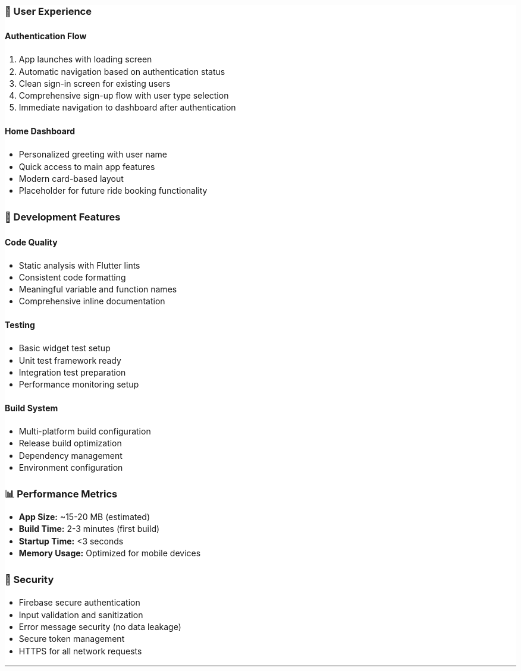 ### 📱 User Experience

#### **Authentication Flow**

1. App launches with loading screen
2. Automatic navigation based on authentication status
3. Clean sign-in screen for existing users
4. Comprehensive sign-up flow with user type selection
5. Immediate navigation to dashboard after authentication

#### **Home Dashboard**

- Personalized greeting with user name
- Quick access to main app features
- Modern card-based layout
- Placeholder for future ride booking functionality

### 🔧 Development Features

#### **Code Quality**

- Static analysis with Flutter lints
- Consistent code formatting
- Meaningful variable and function names
- Comprehensive inline documentation

#### **Testing**

- Basic widget test setup
- Unit test framework ready
- Integration test preparation
- Performance monitoring setup

#### **Build System**

- Multi-platform build configuration
- Release build optimization
- Dependency management
- Environment configuration

### 📊 Performance Metrics

- **App Size:** ~15-20 MB (estimated)
- **Build Time:** 2-3 minutes (first build)
- **Startup Time:** <3 seconds
- **Memory Usage:** Optimized for mobile devices

### 🔐 Security

- Firebase secure authentication
- Input validation and sanitization
- Error message security (no data leakage)
- Secure token management
- HTTPS for all network requests

---